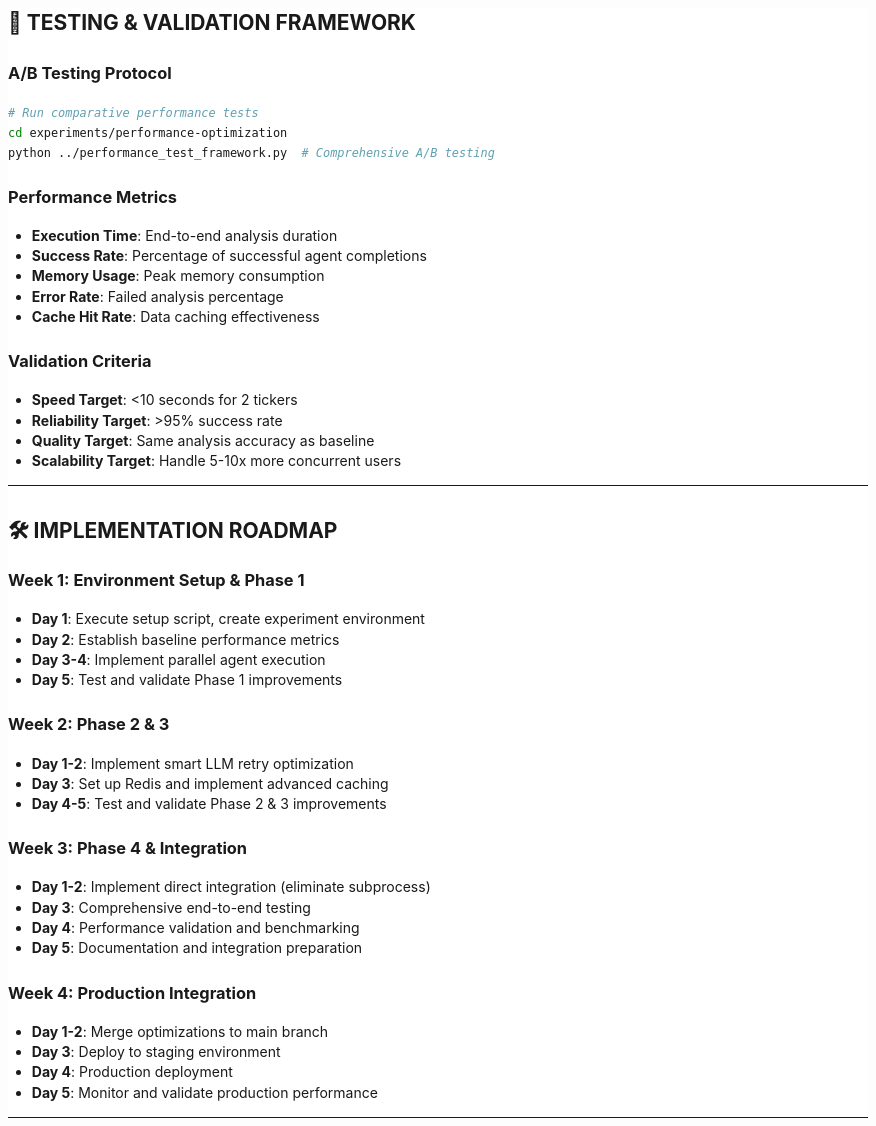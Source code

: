 
## 🧪 **TESTING & VALIDATION FRAMEWORK**

### **A/B Testing Protocol**
```bash
# Run comparative performance tests
cd experiments/performance-optimization
python ../performance_test_framework.py  # Comprehensive A/B testing
```

### **Performance Metrics**
- **Execution Time**: End-to-end analysis duration
- **Success Rate**: Percentage of successful agent completions
- **Memory Usage**: Peak memory consumption
- **Error Rate**: Failed analysis percentage
- **Cache Hit Rate**: Data caching effectiveness

### **Validation Criteria**
- **Speed Target**: <10 seconds for 2 tickers
- **Reliability Target**: >95% success rate
- **Quality Target**: Same analysis accuracy as baseline
- **Scalability Target**: Handle 5-10x more concurrent users

---

## 🛠️ **IMPLEMENTATION ROADMAP**

### **Week 1: Environment Setup & Phase 1**
- **Day 1**: Execute setup script, create experiment environment
- **Day 2**: Establish baseline performance metrics
- **Day 3-4**: Implement parallel agent execution
- **Day 5**: Test and validate Phase 1 improvements

### **Week 2: Phase 2 & 3**
- **Day 1-2**: Implement smart LLM retry optimization
- **Day 3**: Set up Redis and implement advanced caching
- **Day 4-5**: Test and validate Phase 2 & 3 improvements

### **Week 3: Phase 4 & Integration**
- **Day 1-2**: Implement direct integration (eliminate subprocess)
- **Day 3**: Comprehensive end-to-end testing
- **Day 4**: Performance validation and benchmarking
- **Day 5**: Documentation and integration preparation

### **Week 4: Production Integration**
- **Day 1-2**: Merge optimizations to main branch
- **Day 3**: Deploy to staging environment
- **Day 4**: Production deployment
- **Day 5**: Monitor and validate production performance

---